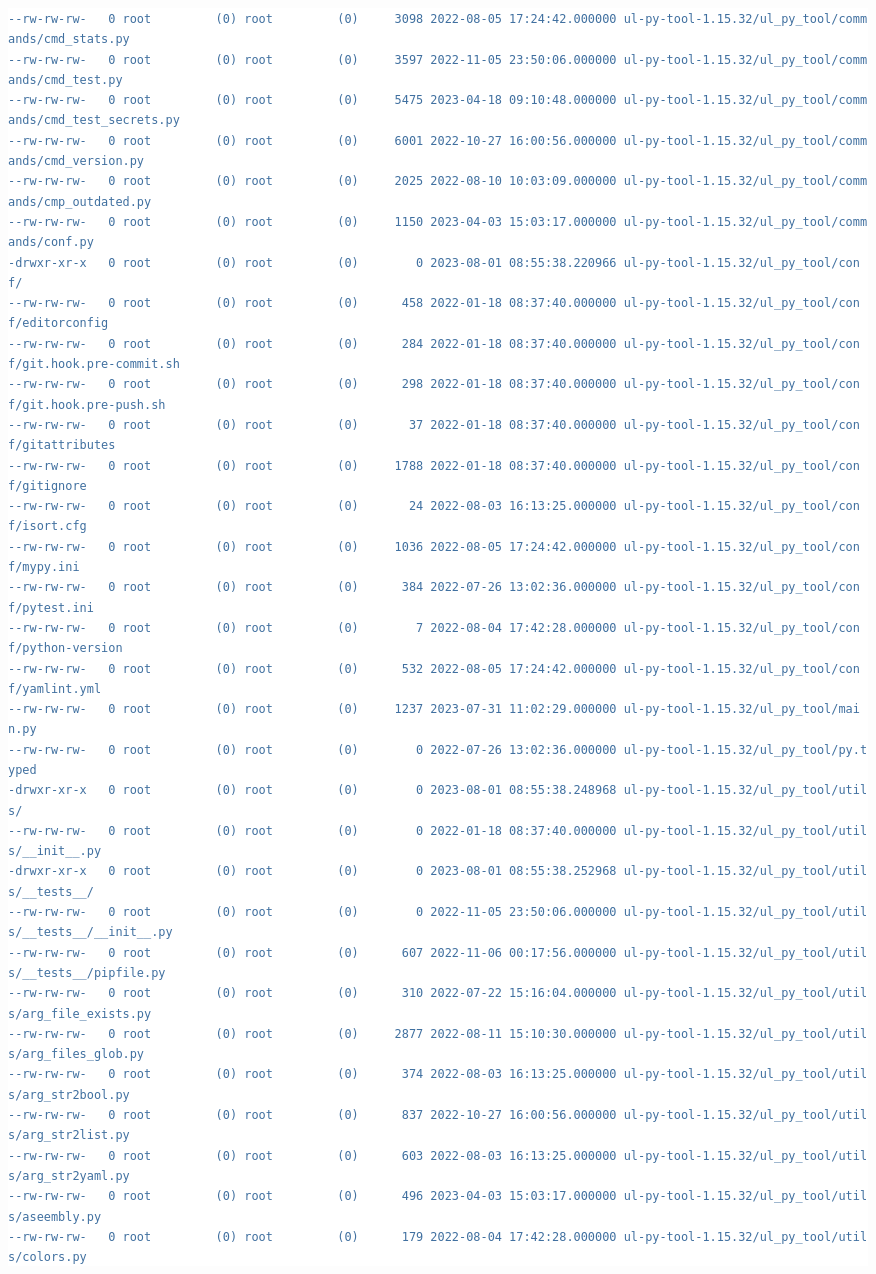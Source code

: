 ```diff
--rw-rw-rw-   0 root         (0) root         (0)     3098 2022-08-05 17:24:42.000000 ul-py-tool-1.15.32/ul_py_tool/commands/cmd_stats.py
--rw-rw-rw-   0 root         (0) root         (0)     3597 2022-11-05 23:50:06.000000 ul-py-tool-1.15.32/ul_py_tool/commands/cmd_test.py
--rw-rw-rw-   0 root         (0) root         (0)     5475 2023-04-18 09:10:48.000000 ul-py-tool-1.15.32/ul_py_tool/commands/cmd_test_secrets.py
--rw-rw-rw-   0 root         (0) root         (0)     6001 2022-10-27 16:00:56.000000 ul-py-tool-1.15.32/ul_py_tool/commands/cmd_version.py
--rw-rw-rw-   0 root         (0) root         (0)     2025 2022-08-10 10:03:09.000000 ul-py-tool-1.15.32/ul_py_tool/commands/cmp_outdated.py
--rw-rw-rw-   0 root         (0) root         (0)     1150 2023-04-03 15:03:17.000000 ul-py-tool-1.15.32/ul_py_tool/commands/conf.py
-drwxr-xr-x   0 root         (0) root         (0)        0 2023-08-01 08:55:38.220966 ul-py-tool-1.15.32/ul_py_tool/conf/
--rw-rw-rw-   0 root         (0) root         (0)      458 2022-01-18 08:37:40.000000 ul-py-tool-1.15.32/ul_py_tool/conf/editorconfig
--rw-rw-rw-   0 root         (0) root         (0)      284 2022-01-18 08:37:40.000000 ul-py-tool-1.15.32/ul_py_tool/conf/git.hook.pre-commit.sh
--rw-rw-rw-   0 root         (0) root         (0)      298 2022-01-18 08:37:40.000000 ul-py-tool-1.15.32/ul_py_tool/conf/git.hook.pre-push.sh
--rw-rw-rw-   0 root         (0) root         (0)       37 2022-01-18 08:37:40.000000 ul-py-tool-1.15.32/ul_py_tool/conf/gitattributes
--rw-rw-rw-   0 root         (0) root         (0)     1788 2022-01-18 08:37:40.000000 ul-py-tool-1.15.32/ul_py_tool/conf/gitignore
--rw-rw-rw-   0 root         (0) root         (0)       24 2022-08-03 16:13:25.000000 ul-py-tool-1.15.32/ul_py_tool/conf/isort.cfg
--rw-rw-rw-   0 root         (0) root         (0)     1036 2022-08-05 17:24:42.000000 ul-py-tool-1.15.32/ul_py_tool/conf/mypy.ini
--rw-rw-rw-   0 root         (0) root         (0)      384 2022-07-26 13:02:36.000000 ul-py-tool-1.15.32/ul_py_tool/conf/pytest.ini
--rw-rw-rw-   0 root         (0) root         (0)        7 2022-08-04 17:42:28.000000 ul-py-tool-1.15.32/ul_py_tool/conf/python-version
--rw-rw-rw-   0 root         (0) root         (0)      532 2022-08-05 17:24:42.000000 ul-py-tool-1.15.32/ul_py_tool/conf/yamlint.yml
--rw-rw-rw-   0 root         (0) root         (0)     1237 2023-07-31 11:02:29.000000 ul-py-tool-1.15.32/ul_py_tool/main.py
--rw-rw-rw-   0 root         (0) root         (0)        0 2022-07-26 13:02:36.000000 ul-py-tool-1.15.32/ul_py_tool/py.typed
-drwxr-xr-x   0 root         (0) root         (0)        0 2023-08-01 08:55:38.248968 ul-py-tool-1.15.32/ul_py_tool/utils/
--rw-rw-rw-   0 root         (0) root         (0)        0 2022-01-18 08:37:40.000000 ul-py-tool-1.15.32/ul_py_tool/utils/__init__.py
-drwxr-xr-x   0 root         (0) root         (0)        0 2023-08-01 08:55:38.252968 ul-py-tool-1.15.32/ul_py_tool/utils/__tests__/
--rw-rw-rw-   0 root         (0) root         (0)        0 2022-11-05 23:50:06.000000 ul-py-tool-1.15.32/ul_py_tool/utils/__tests__/__init__.py
--rw-rw-rw-   0 root         (0) root         (0)      607 2022-11-06 00:17:56.000000 ul-py-tool-1.15.32/ul_py_tool/utils/__tests__/pipfile.py
--rw-rw-rw-   0 root         (0) root         (0)      310 2022-07-22 15:16:04.000000 ul-py-tool-1.15.32/ul_py_tool/utils/arg_file_exists.py
--rw-rw-rw-   0 root         (0) root         (0)     2877 2022-08-11 15:10:30.000000 ul-py-tool-1.15.32/ul_py_tool/utils/arg_files_glob.py
--rw-rw-rw-   0 root         (0) root         (0)      374 2022-08-03 16:13:25.000000 ul-py-tool-1.15.32/ul_py_tool/utils/arg_str2bool.py
--rw-rw-rw-   0 root         (0) root         (0)      837 2022-10-27 16:00:56.000000 ul-py-tool-1.15.32/ul_py_tool/utils/arg_str2list.py
--rw-rw-rw-   0 root         (0) root         (0)      603 2022-08-03 16:13:25.000000 ul-py-tool-1.15.32/ul_py_tool/utils/arg_str2yaml.py
--rw-rw-rw-   0 root         (0) root         (0)      496 2023-04-03 15:03:17.000000 ul-py-tool-1.15.32/ul_py_tool/utils/aseembly.py
--rw-rw-rw-   0 root         (0) root         (0)      179 2022-08-04 17:42:28.000000 ul-py-tool-1.15.32/ul_py_tool/utils/colors.py
```